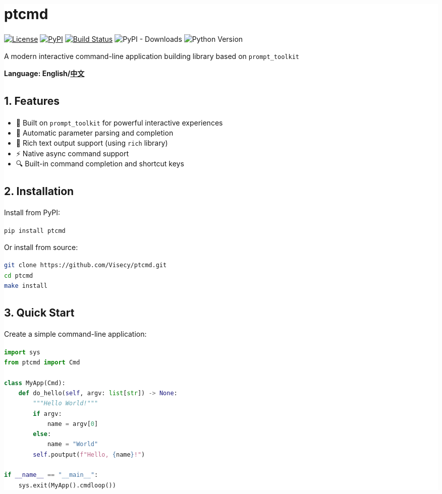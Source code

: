 # ptcmd

[![License](https://img.shields.io/github/license/Visecy/ptcmd.svg)](LICENSE)
[![PyPI](https://img.shields.io/pypi/v/ptcmd.svg)](https://pypi.python.org/pypi/ptcmd)
[![Build Status](https://github.com/Visecy/ptcmd/actions/workflows/test_cov.yml/badge.svg)](https://github.com/Visecy/ptcmd/actions)
![PyPI - Downloads](https://img.shields.io/pypi/dw/ptcmd)
![Python Version](https://img.shields.io/badge/python-3.8%20|%203.9%20|%203.10%20|%203.11%20|%203.12-blue.svg)

A modern interactive command-line application building library based on `prompt_toolkit`

**Language: English/[中文](README_cn.md)**

## 1. Features

- 🚀 Built on `prompt_toolkit` for powerful interactive experiences
- 📝 Automatic parameter parsing and completion  
- 🌈 Rich text output support (using `rich` library)
- ⚡ Native async command support
- 🔍 Built-in command completion and shortcut keys

## 2. Installation

Install from PyPI:

```bash
pip install ptcmd
```

Or install from source:

```bash
git clone https://github.com/Visecy/ptcmd.git
cd ptcmd
make install
```

## 3. Quick Start

Create a simple command-line application:

```python
import sys
from ptcmd import Cmd

class MyApp(Cmd):
    def do_hello(self, argv: list[str]) -> None:
        """Hello World!"""
        if argv:
            name = argv[0]
        else:
            name = "World"
        self.poutput(f"Hello, {name}!")

if __name__ == "__main__":
    sys.exit(MyApp().cmdloop())
```
